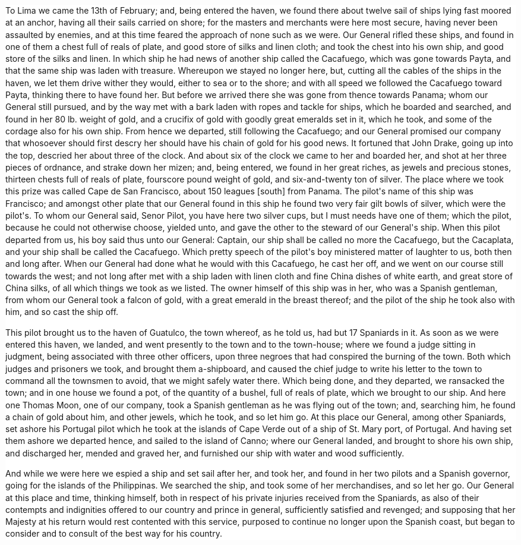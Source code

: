To Lima we came the 13th of February; and, being entered the haven, we found there about twelve sail of ships lying fast moored at an anchor, having all their sails carried on shore; for the masters and merchants were here most secure, having never been assaulted by enemies, and at this time feared the approach of none such as we were. Our General rifled these ships, and found in one of them a chest full of reals of plate, and good store of silks and linen cloth; and took the chest into his own ship, and good store of the silks and linen. In which ship he had news of another ship called the Cacafuego, which was gone towards Payta, and that the same ship was laden with treasure. Whereupon we stayed no longer here, but, cutting all the cables of the ships in the haven, we let them drive wither they would, either to sea or to the shore; and with all speed we followed the Cacafuego toward Payta, thinking there to have found her. But before we arrived there she was gone from thence towards Panama; whom our General still pursued, and by the way met with a bark laden with ropes and tackle for ships, which he boarded and searched, and found in her 80 lb. weight of gold, and a crucifix of gold with goodly great emeralds set in it, which he took, and some of the cordage also for his own ship. From hence we departed, still following the Cacafuego; and our General promised our company that whosoever should first descry her should have his chain of gold for his good news. It fortuned that John Drake, going up into the top, descried her about three of the clock. And about six of the clock we came to her and boarded her, and shot at her three pieces of ordnance, and strake down her mizen; and, being entered, we found in her great riches, as jewels and precious stones, thirteen chests full of reals of plate, fourscore pound weight of gold, and six-and-twenty ton of silver. The place where we took this prize was called Cape de San Francisco, about 150 leagues [south] from Panama. The pilot's name of this ship was Francisco; and amongst other plate that our General found in this ship he found two very fair gilt bowls of silver, which were the pilot's. To whom our General said, Senor Pilot, you have here two silver cups, but I must needs have one of them; which the pilot, because he could not otherwise choose, yielded unto, and gave the other to the steward of our General's ship. When this pilot departed from us, his boy said thus unto our General: Captain, our ship shall be called no more the Cacafuego, but the Cacaplata, and your ship shall be called the Cacafuego. Which pretty speech of the pilot's boy ministered matter of laughter to us, both then and long after. When our General had done what he would with this Cacafuego, he cast her off, and we went on our course still towards the west; and not long after met with a ship laden with linen cloth and fine China dishes of white earth, and great store of China silks, of all which things we took as we listed. The owner himself of this ship was in her, who was a Spanish gentleman, from whom our General took a falcon of gold, with a great emerald in the breast thereof; and the pilot of the ship he took also with him, and so cast the ship off.

This pilot brought us to the haven of Guatulco, the town whereof, as he told us, had but 17 Spaniards in it. As soon as we were entered this haven, we landed, and went presently to the town and to the town-house; where we found a judge sitting in judgment, being associated with three other officers, upon three negroes that had conspired the burning of the town. Both which judges and prisoners we took, and brought them a-shipboard, and caused the chief judge to write his letter to the town to command all the townsmen to avoid, that we might safely water there. Which being done, and they departed, we ransacked the town; and in one house we found a pot, of the quantity of a bushel, full of reals of plate, which we brought to our ship. And here one Thomas Moon, one of our company, took a Spanish gentleman as he was flying out of the town; and, searching him, he found a chain of gold about him, and other jewels, which he took, and so let him go. At this place our General, among other Spaniards, set ashore his Portugal pilot which he took at the islands of Cape Verde out of a ship of St. Mary port, of Portugal. And having set them ashore we departed hence, and sailed to the island of Canno; where our General landed, and brought to shore his own ship, and discharged her, mended and graved her, and furnished our ship with water and wood sufficiently.

And while we were here we espied a ship and set sail after her, and took her, and found in her two pilots and a Spanish governor, going for the islands of the Philippinas. We searched the ship, and took some of her merchandises, and so let her go. Our General at this place and time, thinking himself, both in respect of his private injuries received from the Spaniards, as also of their contempts and indignities offered to our country and prince in general, sufficiently satisfied and revenged; and supposing that her Majesty at his return would rest contented with this service, purposed to continue no longer upon the Spanish coast, but began to consider and to consult of the best way for his country.
